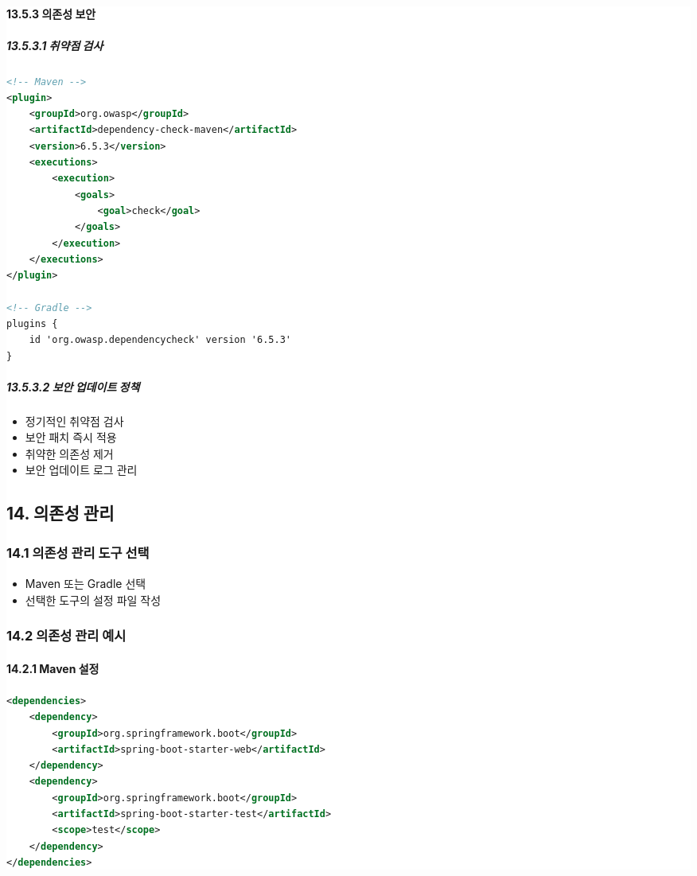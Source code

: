 #### 13.5.3 의존성 보안

##### 13.5.3.1 취약점 검사
```xml
<!-- Maven -->
<plugin>
    <groupId>org.owasp</groupId>
    <artifactId>dependency-check-maven</artifactId>
    <version>6.5.3</version>
    <executions>
        <execution>
            <goals>
                <goal>check</goal>
            </goals>
        </execution>
    </executions>
</plugin>

<!-- Gradle -->
plugins {
    id 'org.owasp.dependencycheck' version '6.5.3'
}
```

##### 13.5.3.2 보안 업데이트 정책
- 정기적인 취약점 검사
- 보안 패치 즉시 적용
- 취약한 의존성 제거
- 보안 업데이트 로그 관리

## 14. 의존성 관리

### 14.1 의존성 관리 도구 선택
- Maven 또는 Gradle 선택
- 선택한 도구의 설정 파일 작성

### 14.2 의존성 관리 예시

#### 14.2.1 Maven 설정
```xml
<dependencies>
    <dependency>
        <groupId>org.springframework.boot</groupId>
        <artifactId>spring-boot-starter-web</artifactId>
    </dependency>
    <dependency>
        <groupId>org.springframework.boot</groupId>
        <artifactId>spring-boot-starter-test</artifactId>
        <scope>test</scope>
    </dependency>
</dependencies>
```
